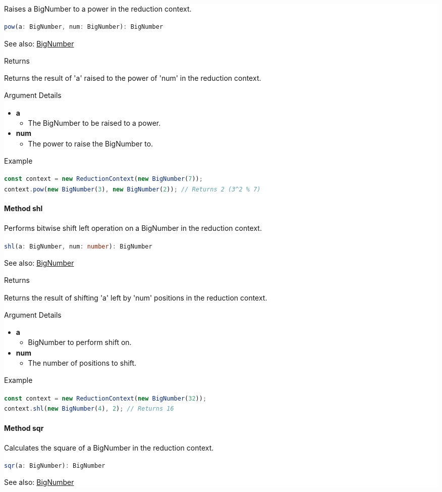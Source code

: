 Raises a BigNumber to a power in the reduction context.

```ts
pow(a: BigNumber, num: BigNumber): BigNumber 
```
See also: [BigNumber](./primitives.md#class-bignumber)

Returns

Returns the result of 'a' raised to the power of 'num' in the reduction context.

Argument Details

+ **a**
  + The BigNumber to be raised to a power.
+ **num**
  + The power to raise the BigNumber to.

Example

```ts
const context = new ReductionContext(new BigNumber(7));
context.pow(new BigNumber(3), new BigNumber(2)); // Returns 2 (3^2 % 7)
```

#### Method shl

Performs bitwise shift left operation on a BigNumber in the reduction context.

```ts
shl(a: BigNumber, num: number): BigNumber 
```
See also: [BigNumber](./primitives.md#class-bignumber)

Returns

Returns the result of shifting 'a' left by 'num' positions in the reduction context.

Argument Details

+ **a**
  + BigNumber to perform shift on.
+ **num**
  + The number of positions to shift.

Example

```ts
const context = new ReductionContext(new BigNumber(32));
context.shl(new BigNumber(4), 2); // Returns 16
```

#### Method sqr

Calculates the square of a BigNumber in the reduction context.

```ts
sqr(a: BigNumber): BigNumber 
```
See also: [BigNumber](./primitives.md#class-bignumber)
